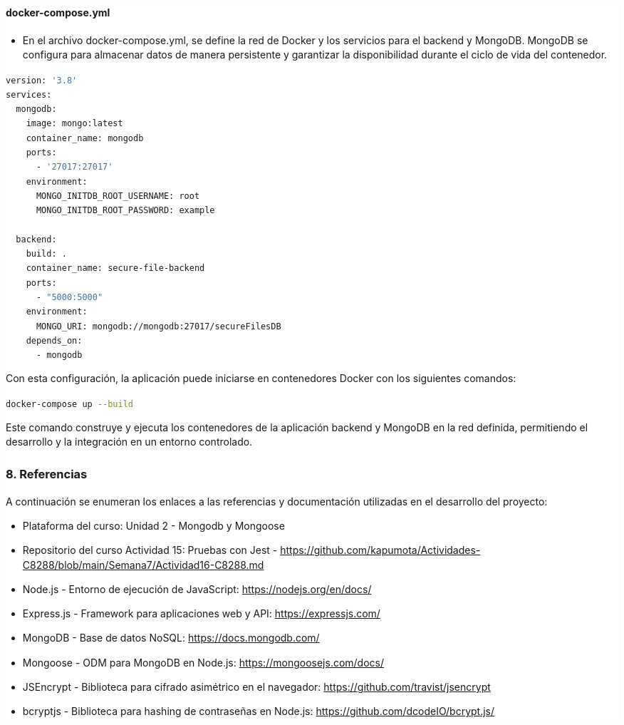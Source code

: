#### docker-compose.yml
- En el archivo docker-compose.yml, se define la red de Docker y los servicios para el backend y MongoDB. MongoDB se configura para almacenar datos de manera persistente y garantizar la disponibilidad durante el ciclo de vida del contenedor.
```bash
version: '3.8'
services:
  mongodb:
    image: mongo:latest
    container_name: mongodb
    ports:
      - '27017:27017'
    environment:
      MONGO_INITDB_ROOT_USERNAME: root
      MONGO_INITDB_ROOT_PASSWORD: example

  backend:
    build: .
    container_name: secure-file-backend
    ports:
      - "5000:5000" 
    environment:
      MONGO_URI: mongodb://mongodb:27017/secureFilesDB
    depends_on:
      - mongodb
```

Con esta configuración, la aplicación puede iniciarse en contenedores Docker con los siguientes comandos:
```bash
docker-compose up --build
```
Este comando construye y ejecuta los contenedores de la aplicación backend y MongoDB en la red definida, permitiendo el desarrollo y la integración en un entorno controlado.

### 8. Referencias
A continuación se enumeran los enlaces a las referencias y documentación utilizadas en el desarrollo del proyecto:

- Plataforma del curso: Unidad 2 - Mongodb y Mongoose
- Repositorio del curso Actividad 15: Pruebas con Jest - https://github.com/kapumota/Actividades-C8288/blob/main/Semana7/Actividad16-C8288.md 

- Node.js - Entorno de ejecución de JavaScript: https://nodejs.org/en/docs/

- Express.js - Framework para aplicaciones web y API: https://expressjs.com/

- MongoDB - Base de datos NoSQL: https://docs.mongodb.com/

- Mongoose - ODM para MongoDB en Node.js: https://mongoosejs.com/docs/

- JSEncrypt - Biblioteca para cifrado asimétrico en el navegador: https://github.com/travist/jsencrypt

- bcryptjs - Biblioteca para hashing de contraseñas en Node.js: https://github.com/dcodeIO/bcrypt.js/
